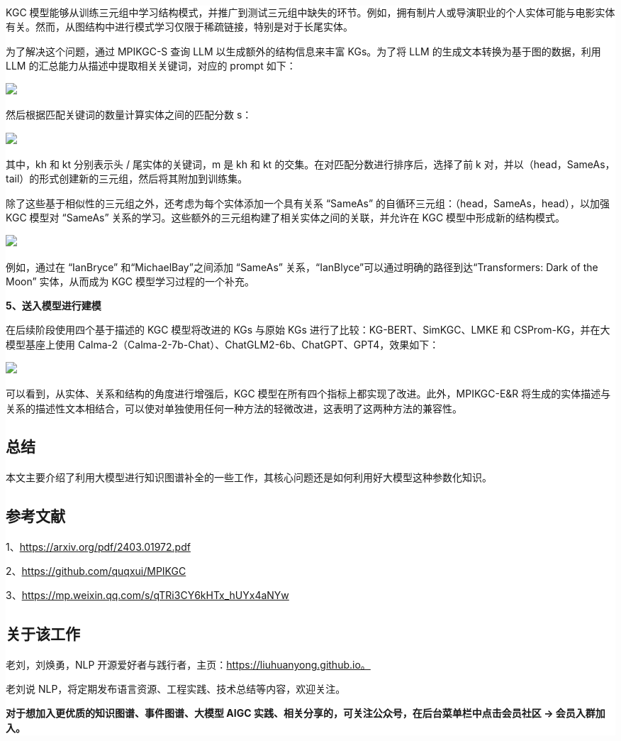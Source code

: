 KGC 模型能够从训练三元组中学习结构模式，并推广到测试三元组中缺失的环节。例如，拥有制片人或导演职业的个人实体可能与电影实体有关。然而，从图结构中进行模式学习仅限于稀疏链接，特别是对于长尾实体。

为了解决这个问题，通过 MPIKGC-S 查询 LLM 以生成额外的结构信息来丰富 KGs。为了将 LLM 的生成文本转换为基于图的数据，利用 LLM 的汇总能力从描述中提取相关关键词，对应的 prompt 如下：

![](/img/user/Z-attach/640-27.png)

然后根据匹配关键词的数量计算实体之间的匹配分数 s：

![](/img/user/Z-attach/640-28.png)

其中，kh 和 kt 分别表示头 / 尾实体的关键词，m 是 kh 和 kt 的交集。在对匹配分数进行排序后，选择了前 k 对，并以（head，SameAs，tail）的形式创建新的三元组，然后将其附加到训练集。

除了这些基于相似性的三元组之外，还考虑为每个实体添加一个具有关系 “SameAs” 的自循环三元组：（head，SameAs，head），以加强 KGC 模型对 “SameAs” 关系的学习。这些额外的三元组构建了相关实体之间的关联，并允许在 KGC 模型中形成新的结构模式。

![](/img/user/Z-attach/640-38.png)

例如，通过在 “IanBryce” 和“MichaelBay”之间添加 “SameAs” 关系，“IanBlyce”可以通过明确的路径到达“Transformers: Dark of the Moon” 实体，从而成为 KGC 模型学习过程的一个补充。

**5、送入模型进行建模**

在后续阶段使用四个基于描述的 KGC 模型将改进的 KGs 与原始 KGs 进行了比较：KG-BERT、SimKGC、LMKE 和 CSProm-KG，并在大模型基座上使用 Calma-2（Calma-2-7b-Chat）、ChatGLM2-6b、ChatGPT、GPT4，效果如下：

![](/img/user/Z-attach/640-41.png)

可以看到，从实体、关系和结构的角度进行增强后，KGC 模型在所有四个指标上都实现了改进。此外，MPIKGC-E&R 将生成的实体描述与关系的描述性文本相结合，可以使对单独使用任何一种方法的轻微改进，这表明了这两种方法的兼容性。

总结
--

本文主要介绍了利用大模型进行知识图谱补全的一些工作，其核心问题还是如何利用好大模型这种参数化知识。

参考文献
----

1、https://arxiv.org/pdf/2403.01972.pdf

2、https://github.com/quqxui/MPIKGC

3、https://mp.weixin.qq.com/s/qTRi3CY6kHTx_hUYx4aNYw

关于该工作
-----

老刘，刘焕勇，NLP 开源爱好者与践行者，主页：https://liuhuanyong.github.io。

老刘说 NLP，将定期发布语言资源、工程实践、技术总结等内容，欢迎关注。

**对于想加入更优质的知识图谱、事件图谱、大模型 AIGC 实践、相关分享的，可关注公众号，在后台菜单栏中点击会员社区 -> 会员入群加入。**